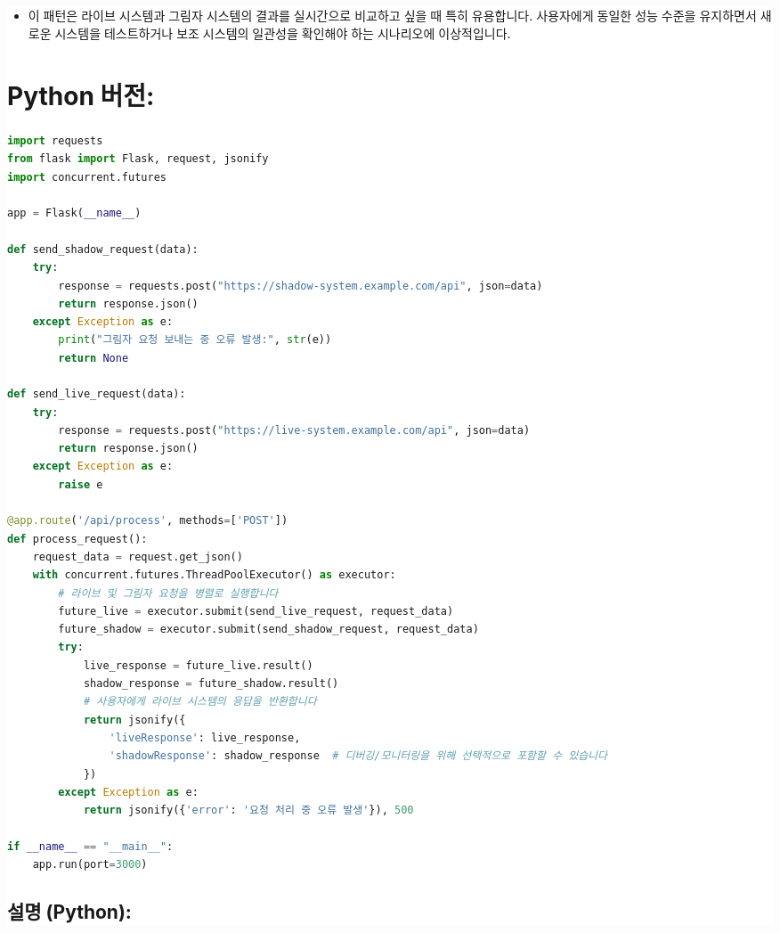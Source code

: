 - 이 패턴은 라이브 시스템과 그림자 시스템의 결과를 실시간으로 비교하고 싶을 때 특히 유용합니다. 사용자에게 동일한 성능 수준을 유지하면서 새로운 시스템을 테스트하거나 보조 시스템의 일관성을 확인해야 하는 시나리오에 이상적입니다.

# Python 버전:

```python
import requests
from flask import Flask, request, jsonify
import concurrent.futures

app = Flask(__name__)

def send_shadow_request(data):
    try:
        response = requests.post("https://shadow-system.example.com/api", json=data)
        return response.json()
    except Exception as e:
        print("그림자 요청 보내는 중 오류 발생:", str(e))
        return None

def send_live_request(data):
    try:
        response = requests.post("https://live-system.example.com/api", json=data)
        return response.json()
    except Exception as e:
        raise e

@app.route('/api/process', methods=['POST'])
def process_request():
    request_data = request.get_json()
    with concurrent.futures.ThreadPoolExecutor() as executor:
        # 라이브 및 그림자 요청을 병렬로 실행합니다
        future_live = executor.submit(send_live_request, request_data)
        future_shadow = executor.submit(send_shadow_request, request_data)
        try:
            live_response = future_live.result()
            shadow_response = future_shadow.result()
            # 사용자에게 라이브 시스템의 응답을 반환합니다
            return jsonify({
                'liveResponse': live_response,
                'shadowResponse': shadow_response  # 디버깅/모니터링을 위해 선택적으로 포함할 수 있습니다
            })
        except Exception as e:
            return jsonify({'error': '요청 처리 중 오류 발생'}), 500

if __name__ == "__main__":
    app.run(port=3000)
```

## 설명 (Python):
